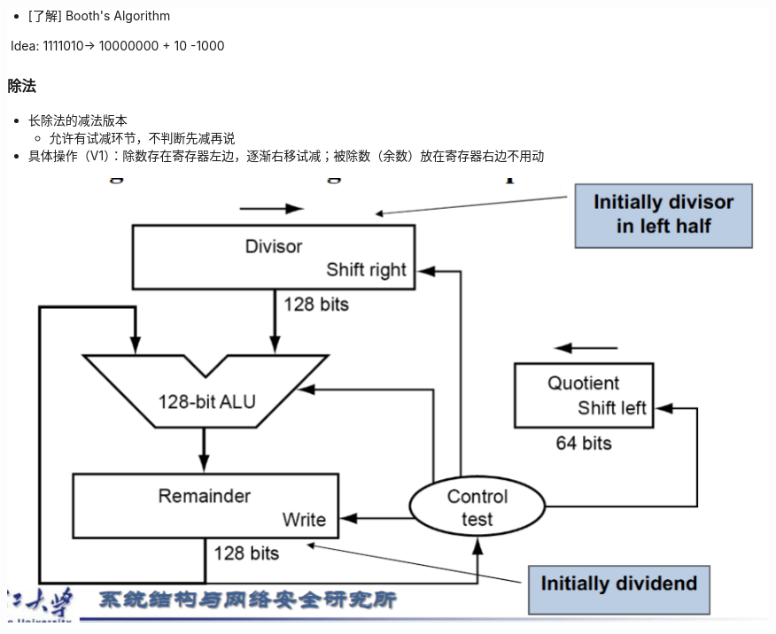 - [了解] Booth's Algorithm

​		Idea: 1111010-> 10000000 + 10 -1000

### 除法

- 长除法的减法版本
  - 允许有试减环节，不判断先减再说
- 具体操作（V1）：除数存在寄存器左边，逐渐右移试减；被除数（余数）放在寄存器右边不用动

![DivisionV1](/img/CO/DivisionV1.jpg)
